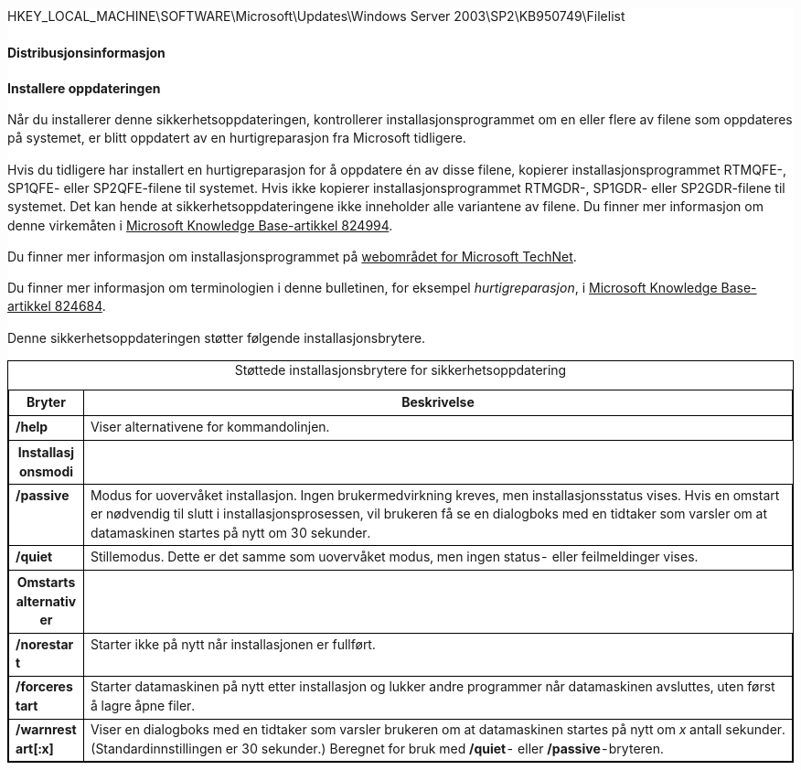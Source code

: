 <td style="border:1px solid black;">HKEY_LOCAL_MACHINE\SOFTWARE\Microsoft\Updates\Windows Server 2003\SP2\KB950749\Filelist</td>
</tr>
</tbody>
</table>


#### Distribusjonsinformasjon

**Installere oppdateringen**

Når du installerer denne sikkerhetsoppdateringen, kontrollerer installasjonsprogrammet om en eller flere av filene som oppdateres på systemet, er blitt oppdatert av en hurtigreparasjon fra Microsoft tidligere.

Hvis du tidligere har installert en hurtigreparasjon for å oppdatere én av disse filene, kopierer installasjonsprogrammet RTMQFE-, SP1QFE- eller SP2QFE-filene til systemet. Hvis ikke kopierer installasjonsprogrammet RTMGDR-, SP1GDR- eller SP2GDR-filene til systemet. Det kan hende at sikkerhetsoppdateringene ikke inneholder alle variantene av filene. Du finner mer informasjon om denne virkemåten i [Microsoft Knowledge Base-artikkel 824994](http://support.microsoft.com/kb/824994).

Du finner mer informasjon om installasjonsprogrammet på [webområdet for Microsoft TechNet](http://go.microsoft.com/fwlink/?linkid=38951).

Du finner mer informasjon om terminologien i denne bulletinen, for eksempel *hurtigreparasjon*, i [Microsoft Knowledge Base-artikkel 824684](http://support.microsoft.com/kb/824684).

Denne sikkerhetsoppdateringen støtter følgende installasjonsbrytere.

<table style="border:1px solid black;" class="dataTable">
<caption>Støttede installasjonsbrytere for sikkerhetsoppdatering</caption>

<tr class="thead"><th style="border:1px solid black;">Bryter</th><th style="border:1px solid black;">Beskrivelse</th></tr>

<tr><td style="border:1px solid black;">
<strong>/help</strong>
</td><td style="border:1px solid black;">Viser alternativene for kommandolinjen.</td></tr>


<tr><th colspan="" style="border:1px solid black;">Installasjonsmodi</th></tr>


<tr class="alternateRow"><td style="border:1px solid black;">
<strong>/passive</strong>
</td><td style="border:1px solid black;">Modus for uovervåket installasjon. Ingen brukermedvirkning kreves, men installasjonsstatus vises. Hvis en omstart er nødvendig til slutt i installasjonsprosessen, vil brukeren få se en dialogboks med en tidtaker som varsler om at datamaskinen startes på nytt om 30 sekunder.</td></tr>
<tr><td style="border:1px solid black;">
<strong>/quiet</strong>
</td><td style="border:1px solid black;">Stillemodus. Dette er det samme som uovervåket modus, men ingen status- eller feilmeldinger vises.</td></tr>


<tr><th colspan="" style="border:1px solid black;">Omstartsalternativer</th></tr>


<tr class="alternateRow"><td style="border:1px solid black;">
<strong>/norestart</strong>
</td><td style="border:1px solid black;">Starter ikke på nytt når installasjonen er fullført.</td></tr>
<tr><td style="border:1px solid black;">
<strong>/forcerestart</strong>
</td><td style="border:1px solid black;">Starter datamaskinen på nytt etter installasjon og lukker andre programmer når datamaskinen avsluttes, uten først å lagre åpne filer.</td></tr>
<tr class="alternateRow"><td style="border:1px solid black;">
<strong>/warnrestart[:x]</strong>
</td><td style="border:1px solid black;">Viser en dialogboks med en tidtaker som varsler brukeren om at datamaskinen startes på nytt om <em>x</em> antall sekunder. (Standardinnstillingen er 30 sekunder.) Beregnet for bruk med <strong>/quiet</strong>- eller <strong>/passive</strong>-bryteren.</td></tr>